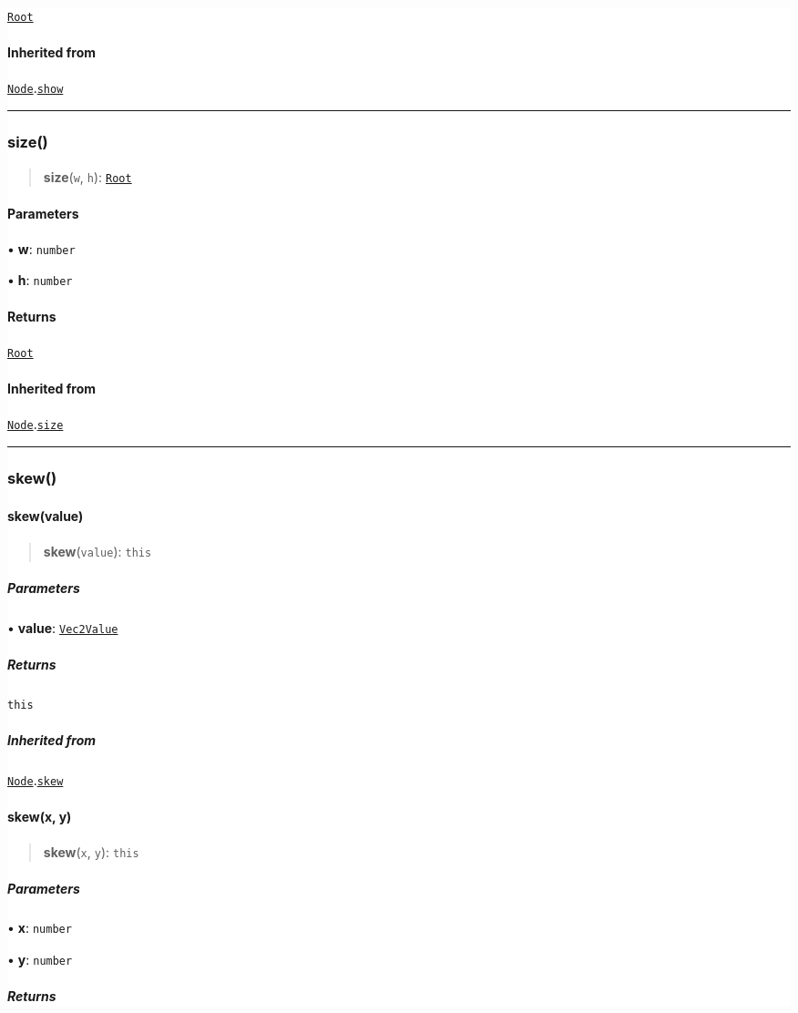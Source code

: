 [`Root`](Root)

#### Inherited from

[`Node`](Node).[`show`](Node#show)

***

### size()

> **size**(`w`, `h`): [`Root`](Root)

#### Parameters

• **w**: `number`

• **h**: `number`

#### Returns

[`Root`](Root)

#### Inherited from

[`Node`](Node).[`size`](Node#size)

***

### skew()

#### skew(value)

> **skew**(`value`): `this`

##### Parameters

• **value**: [`Vec2Value`](../interfaces/Vec2Value)

##### Returns

`this`

##### Inherited from

[`Node`](Node).[`skew`](Node#skew)

#### skew(x, y)

> **skew**(`x`, `y`): `this`

##### Parameters

• **x**: `number`

• **y**: `number`

##### Returns
